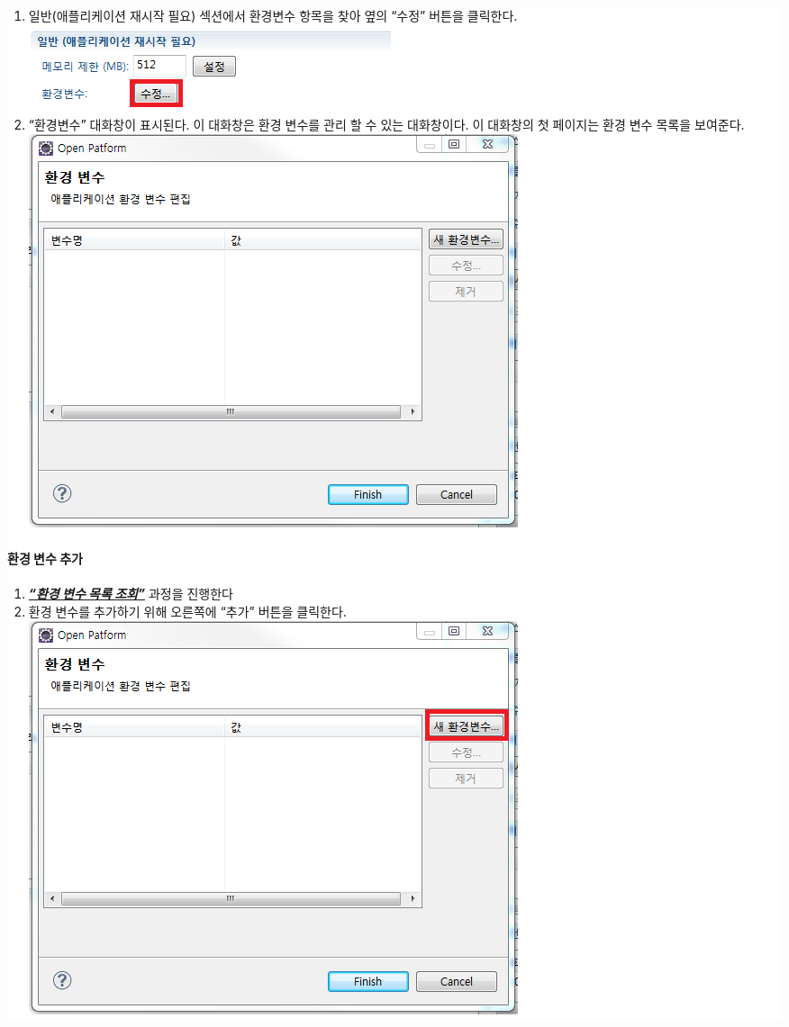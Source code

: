 1. 일반\(애플리케이션 재시작 필요\) 섹션에서 환경변수 항목을 찾아 옆의 “수정” 버튼을 클릭한다. ![](../../.gitbook/assets/image86.png)
2. “환경변수” 대화창이 표시된다. 이 대화창은 환경 변수를 관리 할 수 있는 대화창이다. 이 대화창의 첫 페이지는 환경 변수 목록을 보여준다. ![](../../.gitbook/assets/image053.png)

#### 환경 변수 추가

1. [_**“환경 변수 목록 조회”**_](open_paas_develop_guide.md#환경-변수-목록-조회) 과정을 진행한다
2. 환경 변수를 추가하기 위해 오른쪽에 “추가” 버튼을 클릭한다. ![](../../.gitbook/assets/image88.png)